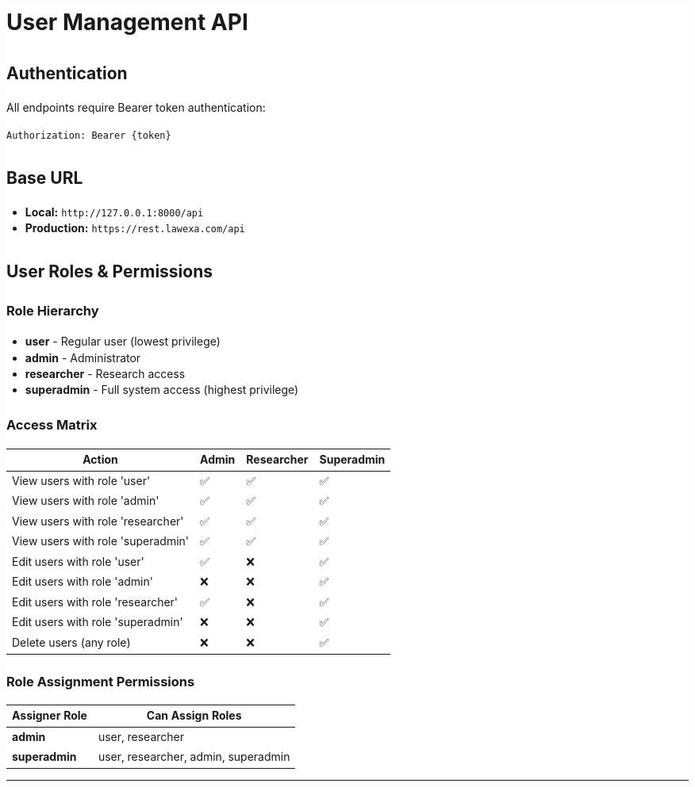 # User Management API

## Authentication

All endpoints require Bearer token authentication:
```
Authorization: Bearer {token}
```

## Base URL
- **Local:** `http://127.0.0.1:8000/api`
- **Production:** `https://rest.lawexa.com/api`

## User Roles & Permissions

### Role Hierarchy
- **user** - Regular user (lowest privilege)
- **admin** - Administrator 
- **researcher** - Research access
- **superadmin** - Full system access (highest privilege)

### Access Matrix

| Action | Admin | Researcher | Superadmin |
|--------|-------|------------|------------|
| View users with role 'user' | ✅ | ✅ | ✅ |
| View users with role 'admin' | ✅ | ✅ | ✅ |
| View users with role 'researcher' | ✅ | ✅ | ✅ |
| View users with role 'superadmin' | ✅ | ✅ | ✅ |
| Edit users with role 'user' | ✅ | ❌ | ✅ |
| Edit users with role 'admin' | ❌ | ❌ | ✅ |
| Edit users with role 'researcher' | ✅ | ❌ | ✅ |
| Edit users with role 'superadmin' | ❌ | ❌ | ✅ |
| Delete users (any role) | ❌ | ❌ | ✅ |

### Role Assignment Permissions

| Assigner Role | Can Assign Roles |
|---------------|------------------|
| **admin** | user, researcher |
| **superadmin** | user, researcher, admin, superadmin |

---
